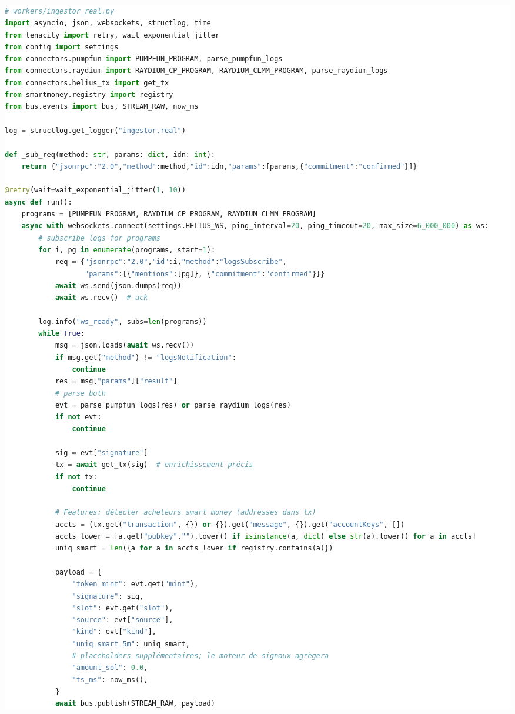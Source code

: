 ```python
# workers/ingestor_real.py
import asyncio, json, websockets, structlog, time
from tenacity import retry, wait_exponential_jitter
from config import settings
from connectors.pumpfun import PUMPFUN_PROGRAM, parse_pumpfun_logs
from connectors.raydium import RAYDIUM_CP_PROGRAM, RAYDIUM_CLMM_PROGRAM, parse_raydium_logs
from connectors.helius_tx import get_tx
from smartmoney.registry import registry
from bus.events import bus, STREAM_RAW, now_ms

log = structlog.get_logger("ingestor.real")

def _sub_req(method: str, params: dict, idn: int):
    return {"jsonrpc":"2.0","method":method,"id":idn,"params":[params,{"commitment":"confirmed"}]}

@retry(wait=wait_exponential_jitter(1, 10))
async def run():
    programs = [PUMPFUN_PROGRAM, RAYDIUM_CP_PROGRAM, RAYDIUM_CLMM_PROGRAM]
    async with websockets.connect(settings.HELIUS_WS, ping_interval=20, ping_timeout=20, max_size=6_000_000) as ws:
        # subscribe logs for programs
        for i, pg in enumerate(programs, start=1):
            req = {"jsonrpc":"2.0","id":i,"method":"logsSubscribe",
                   "params":[{"mentions":[pg]}, {"commitment":"confirmed"}]}
            await ws.send(json.dumps(req))
            await ws.recv()  # ack

        log.info("ws_ready", subs=len(programs))
        while True:
            msg = json.loads(await ws.recv())
            if msg.get("method") != "logsNotification":
                continue
            res = msg["params"]["result"]
            # parse both
            evt = parse_pumpfun_logs(res) or parse_raydium_logs(res)
            if not evt:
                continue

            sig = evt["signature"]
            tx = await get_tx(sig)  # enrichissement précis
            if not tx:
                continue

            # Features: détecter acheteurs smart money (addresses dans tx)
            accts = (tx.get("transaction", {}) or {}).get("message", {}).get("accountKeys", [])
            accts_lower = [a.get("pubkey","").lower() if isinstance(a, dict) else str(a).lower() for a in accts]
            uniq_smart = len({a for a in accts_lower if registry.contains(a)})

            payload = {
                "token_mint": evt.get("mint"),
                "signature": sig,
                "slot": evt.get("slot"),
                "source": evt["source"],
                "kind": evt["kind"],
                "uniq_smart_5m": uniq_smart,
                # placeholders supplémentaires; le moteur de signaux agrègera
                "amount_sol": 0.0,
                "ts_ms": now_ms(),
            }
            await bus.publish(STREAM_RAW, payload)
```


[^1_1]: image.jpg
[^1_2]: image.jpg
[^1_3]: image.jpg
[^1_4]: image.jpg
[^2_1]: image.jpg
[^2_2]: image.jpg
[^2_3]: image.jpg
[^2_4]: image.jpg
[^3_1]: image.jpg
[^3_2]: image.jpg
[^3_3]: image.jpg
[^3_4]: image.jpg
[^4_1]: image.jpg
[^4_2]: image.jpg
[^4_3]: image.jpg
[^4_4]: image.jpg
[^5_1]: image.jpg
[^5_2]: image.jpg
[^5_3]: image.jpg
[^5_4]: image.jpg
[^6_1]: image.jpg
[^6_2]: image.jpg
[^6_3]: image.jpg
[^6_4]: image.jpg